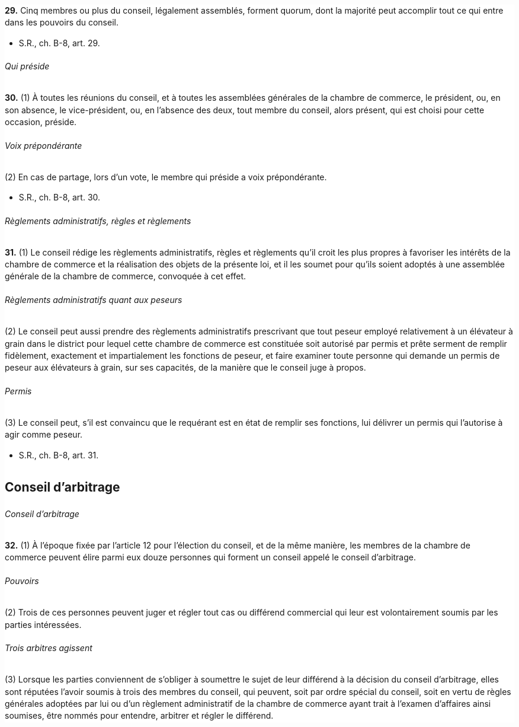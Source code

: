 **29.** Cinq membres ou plus du conseil, légalement assemblés, forment quorum, dont la majorité peut accomplir tout ce qui entre dans les pouvoirs du conseil.

  * S.R., ch. B-8, art. 29.

###### Qui préside

**30.** (1) À toutes les réunions du conseil, et à toutes les assemblées générales de la chambre de commerce, le président, ou, en son absence, le vice-président, ou, en l’absence des deux, tout membre du conseil, alors présent, qui est choisi pour cette occasion, préside.

###### Voix prépondérante

(2) En cas de partage, lors d’un vote, le membre qui préside a voix prépondérante.

  * S.R., ch. B-8, art. 30.

###### Règlements administratifs, règles et règlements

**31.** (1) Le conseil rédige les règlements administratifs, règles et règlements qu’il croit les plus propres à favoriser les intérêts de la chambre de commerce et la réalisation des objets de la présente loi, et il les soumet pour qu’ils soient adoptés à une assemblée générale de la chambre de commerce, convoquée à cet effet.

###### Règlements administratifs quant aux peseurs

(2) Le conseil peut aussi prendre des règlements administratifs prescrivant que tout peseur employé relativement à un élévateur à grain dans le district pour lequel cette chambre de commerce est constituée soit autorisé par permis et prête serment de remplir fidèlement, exactement et impartialement les fonctions de peseur, et faire examiner toute personne qui demande un permis de peseur aux élévateurs à grain, sur ses capacités, de la manière que le conseil juge à propos.

###### Permis

(3) Le conseil peut, s’il est convaincu que le requérant est en état de remplir ses fonctions, lui délivrer un permis qui l’autorise à agir comme peseur.

  * S.R., ch. B-8, art. 31.

## Conseil d’arbitrage

###### Conseil d’arbitrage

**32.** (1) À l’époque fixée par l’article 12 pour l’élection du conseil, et de la même manière, les membres de la chambre de commerce peuvent élire parmi eux douze personnes qui forment un conseil appelé le conseil d’arbitrage.

###### Pouvoirs

(2) Trois de ces personnes peuvent juger et régler tout cas ou différend commercial qui leur est volontairement soumis par les parties intéressées.

###### Trois arbitres agissent

(3) Lorsque les parties conviennent de s’obliger à soumettre le sujet de leur différend à la décision du conseil d’arbitrage, elles sont réputées l’avoir soumis à trois des membres du conseil, qui peuvent, soit par ordre spécial du conseil, soit en vertu de règles générales adoptées par lui ou d’un règlement administratif de la chambre de commerce ayant trait à l’examen d’affaires ainsi soumises, être nommés pour entendre, arbitrer et régler le différend.
